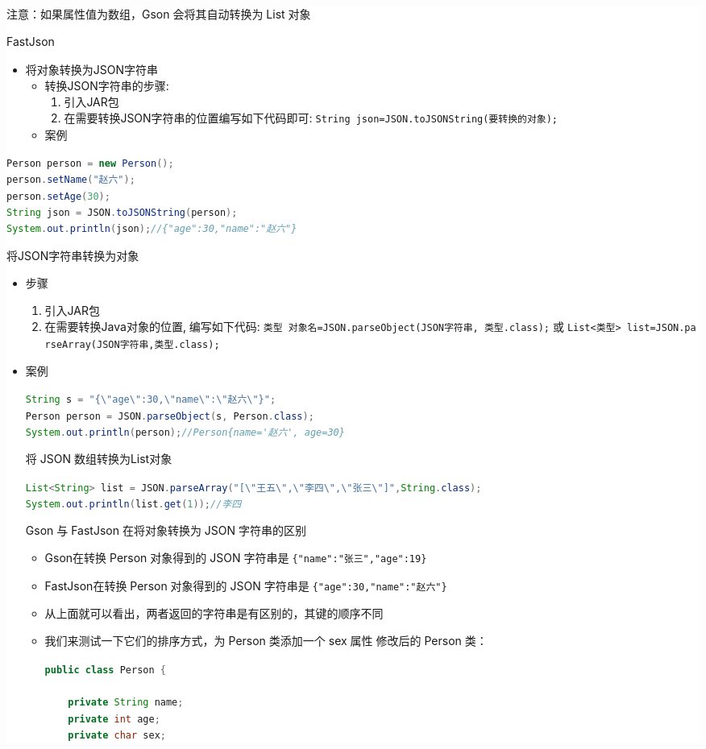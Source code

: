 注意：如果属性值为数组，Gson 会将其自动转换为 List 对象

FastJson

- 将对象转换为JSON字符串
  - 转换JSON字符串的步骤:
    1. 引入JAR包
    2. 在需要转换JSON字符串的位置编写如下代码即可:
       `String json=JSON.toJSONString(要转换的对象);`
  - 案例

```java
Person person = new Person();
person.setName("赵六");
person.setAge(30);
String json = JSON.toJSONString(person);
System.out.println(json);//{"age":30,"name":"赵六"}
```

将JSON字符串转换为对象

- 步骤

  1. 引入JAR包
  2. 在需要转换Java对象的位置, 编写如下代码:
     `类型 对象名=JSON.parseObject(JSON字符串, 类型.class);`
     或
     `List<类型> list=JSON.parseArray(JSON字符串,类型.class);`

- 案例

  ```java
  String s = "{\"age\":30,\"name\":\"赵六\"}";
  Person person = JSON.parseObject(s, Person.class);
  System.out.println(person);//Person{name='赵六', age=30}
  ```

  将 JSON 数组转换为List对象

  ```java
  List<String> list = JSON.parseArray("[\"王五\",\"李四\",\"张三\"]",String.class);
  System.out.println(list.get(1));//李四
  ```

  Gson 与 FastJson 在将对象转换为 JSON 字符串的区别

  - Gson在转换 Person 对象得到的 JSON 字符串是 `{"name":"张三","age":19}`

  - FastJson在转换 Person 对象得到的 JSON 字符串是 `{"age":30,"name":"赵六"}`

  - 从上面就可以看出，两者返回的字符串是有区别的，其键的顺序不同

  - 我们来测试一下它们的排序方式，为 Person 类添加一个 sex 属性
    修改后的 Person 类：

    ```java
    public class Person {
    
    	private String name;
    	private int age;
    	private char sex;
    